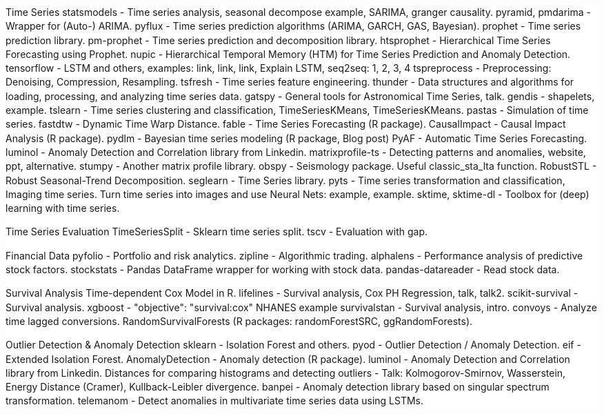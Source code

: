 Time Series
statsmodels - Time series analysis, seasonal decompose example, SARIMA, granger causality.
pyramid, pmdarima - Wrapper for (Auto-) ARIMA.
pyflux - Time series prediction algorithms (ARIMA, GARCH, GAS, Bayesian).
prophet - Time series prediction library.
pm-prophet - Time series prediction and decomposition library.
htsprophet - Hierarchical Time Series Forecasting using Prophet.
nupic - Hierarchical Temporal Memory (HTM) for Time Series Prediction and Anomaly Detection.
tensorflow - LSTM and others, examples: link, link, link, Explain LSTM, seq2seq: 1, 2, 3, 4
tspreprocess - Preprocessing: Denoising, Compression, Resampling.
tsfresh - Time series feature engineering.
thunder - Data structures and algorithms for loading, processing, and analyzing time series data.
gatspy - General tools for Astronomical Time Series, talk.
gendis - shapelets, example.
tslearn - Time series clustering and classification, TimeSeriesKMeans, TimeSeriesKMeans.
pastas - Simulation of time series.
fastdtw - Dynamic Time Warp Distance.
fable - Time Series Forecasting (R package).
CausalImpact - Causal Impact Analysis (R package).
pydlm - Bayesian time series modeling (R package, Blog post)
PyAF - Automatic Time Series Forecasting.
luminol - Anomaly Detection and Correlation library from Linkedin.
matrixprofile-ts - Detecting patterns and anomalies, website, ppt, alternative.
stumpy - Another matrix profile library.
obspy - Seismology package. Useful classic_sta_lta function.
RobustSTL - Robust Seasonal-Trend Decomposition.
seglearn - Time Series library.
pyts - Time series transformation and classification, Imaging time series.
Turn time series into images and use Neural Nets: example, example.
sktime, sktime-dl - Toolbox for (deep) learning with time series.

Time Series Evaluation
TimeSeriesSplit - Sklearn time series split.
tscv - Evaluation with gap.

Financial Data
pyfolio - Portfolio and risk analytics.
zipline - Algorithmic trading.
alphalens - Performance analysis of predictive stock factors.
stockstats - Pandas DataFrame wrapper for working with stock data.
pandas-datareader - Read stock data.

Survival Analysis
Time-dependent Cox Model in R.
lifelines - Survival analysis, Cox PH Regression, talk, talk2.
scikit-survival - Survival analysis.
xgboost - "objective": "survival:cox" NHANES example
survivalstan - Survival analysis, intro.
convoys - Analyze time lagged conversions.
RandomSurvivalForests (R packages: randomForestSRC, ggRandomForests).

Outlier Detection & Anomaly Detection
sklearn - Isolation Forest and others.
pyod - Outlier Detection / Anomaly Detection.
eif - Extended Isolation Forest.
AnomalyDetection - Anomaly detection (R package).
luminol - Anomaly Detection and Correlation library from Linkedin.
Distances for comparing histograms and detecting outliers - Talk: Kolmogorov-Smirnov, Wasserstein, Energy Distance (Cramer), Kullback-Leibler divergence.
banpei - Anomaly detection library based on singular spectrum transformation.
telemanom - Detect anomalies in multivariate time series data using LSTMs.

